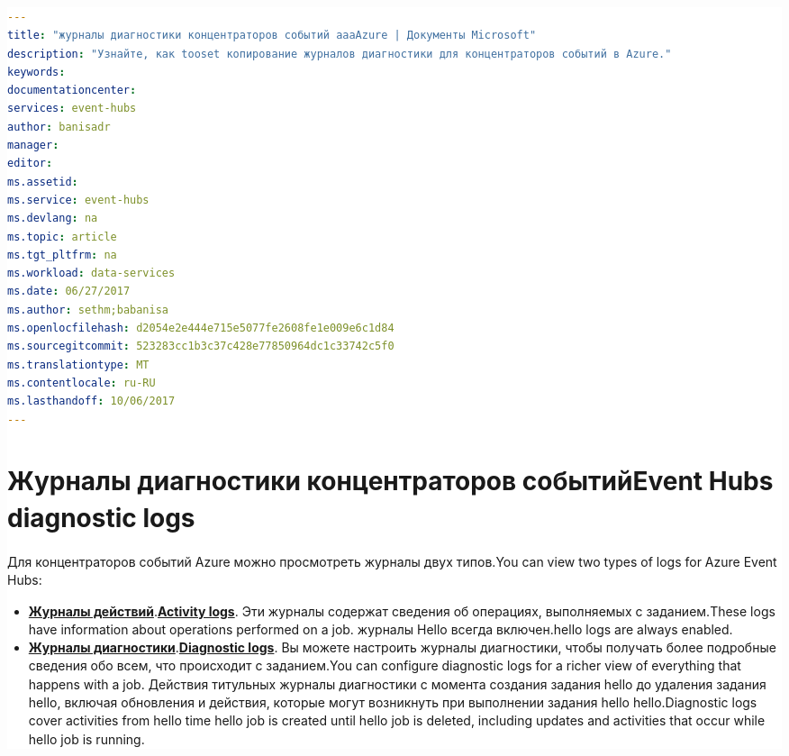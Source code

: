 ```yaml
---
title: "журналы диагностики концентраторов событий aaaAzure | Документы Microsoft"
description: "Узнайте, как tooset копирование журналов диагностики для концентраторов событий в Azure."
keywords: 
documentationcenter: 
services: event-hubs
author: banisadr
manager: 
editor: 
ms.assetid: 
ms.service: event-hubs
ms.devlang: na
ms.topic: article
ms.tgt_pltfrm: na
ms.workload: data-services
ms.date: 06/27/2017
ms.author: sethm;babanisa
ms.openlocfilehash: d2054e2e444e715e5077fe2608fe1e009e6c1d84
ms.sourcegitcommit: 523283cc1b3c37c428e77850964dc1c33742c5f0
ms.translationtype: MT
ms.contentlocale: ru-RU
ms.lasthandoff: 10/06/2017
---
```

# <a name="event-hubs-diagnostic-logs"></a><span data-ttu-id="b0953-103">Журналы диагностики концентраторов событий</span><span class="sxs-lookup"><span data-stu-id="b0953-103">Event Hubs diagnostic logs</span></span>

<span data-ttu-id="b0953-104">Для концентраторов событий Azure можно просмотреть журналы двух типов.</span><span class="sxs-lookup"><span data-stu-id="b0953-104">You can view two types of logs for Azure Event Hubs:</span></span>
* <span data-ttu-id="b0953-105">**[Журналы действий](../monitoring-and-diagnostics/monitoring-overview-activity-logs.md)**.</span><span class="sxs-lookup"><span data-stu-id="b0953-105">**[Activity logs](../monitoring-and-diagnostics/monitoring-overview-activity-logs.md)**.</span></span> <span data-ttu-id="b0953-106">Эти журналы содержат сведения об операциях, выполняемых с заданием.</span><span class="sxs-lookup"><span data-stu-id="b0953-106">These logs have information about operations performed on a job.</span></span> <span data-ttu-id="b0953-107">журналы Hello всегда включен.</span><span class="sxs-lookup"><span data-stu-id="b0953-107">hello logs are always enabled.</span></span>
* <span data-ttu-id="b0953-108">**[Журналы диагностики](../monitoring-and-diagnostics/monitoring-overview-of-diagnostic-logs.md)**.</span><span class="sxs-lookup"><span data-stu-id="b0953-108">**[Diagnostic logs](../monitoring-and-diagnostics/monitoring-overview-of-diagnostic-logs.md)**.</span></span> <span data-ttu-id="b0953-109">Вы можете настроить журналы диагностики, чтобы получать более подробные сведения обо всем, что происходит с заданием.</span><span class="sxs-lookup"><span data-stu-id="b0953-109">You can configure diagnostic logs for a richer view of everything that happens with a job.</span></span> <span data-ttu-id="b0953-110">Действия титульных журналы диагностики с момента создания задания hello до удаления задания hello, включая обновления и действия, которые могут возникнуть при выполнении задания hello hello.</span><span class="sxs-lookup"><span data-stu-id="b0953-110">Diagnostic logs cover activities from hello time hello job is created until hello job is deleted, including updates and activities that occur while hello job is running.</span></span>
